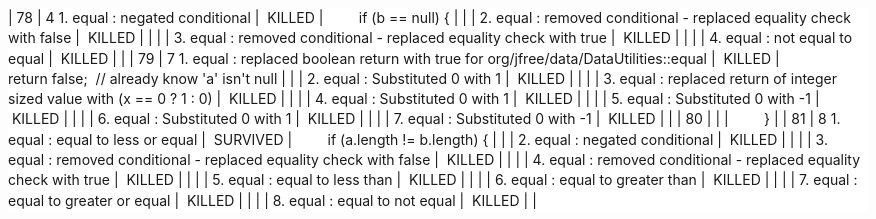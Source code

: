 | 78  | 4 1. equal : negated conditional                                                                                                                                                    |  KILLED       |         if (b == null) {                                                         |
|     | 2\. equal : removed conditional - replaced equality check with false                                                                                                                |  KILLED       |                                                                                  |
|     | 3\. equal : removed conditional - replaced equality check with true                                                                                                                 |  KILLED       |                                                                                  |
|     | 4\. equal : not equal to equal                                                                                                                                                      |  KILLED       |                                                                                  |
| 79  | 7 1. equal : replaced boolean return with true for org/jfree/data/DataUtilities::equal                                                                                              |  KILLED       |             return false;  // already know 'a' isn't null                        |
|     | 2\. equal : Substituted 0 with 1                                                                                                                                                    |  KILLED       |                                                                                  |
|     | 3\. equal : replaced return of integer sized value with (x == 0 ? 1 : 0)                                                                                                            |  KILLED       |                                                                                  |
|     | 4\. equal : Substituted 0 with 1                                                                                                                                                    |  KILLED       |                                                                                  |
|     | 5\. equal : Substituted 0 with -1                                                                                                                                                   |  KILLED       |                                                                                  |
|     | 6\. equal : Substituted 0 with 1                                                                                                                                                    |  KILLED       |                                                                                  |
|     | 7\. equal : Substituted 0 with -1                                                                                                                                                   |  KILLED       |                                                                                  |
| 80  |                                                                                                                                                                                     |               |         }                                                                        |
| 81  | 8 1. equal : equal to less or equal                                                                                                                                                 |  SURVIVED     |         if (a.length != b.length) {                                              |
|     | 2\. equal : negated conditional                                                                                                                                                     |  KILLED       |                                                                                  |
|     | 3\. equal : removed conditional - replaced equality check with false                                                                                                                |  KILLED       |                                                                                  |
|     | 4\. equal : removed conditional - replaced equality check with true                                                                                                                 |  KILLED       |                                                                                  |
|     | 5\. equal : equal to less than                                                                                                                                                      |  KILLED       |                                                                                  |
|     | 6\. equal : equal to greater than                                                                                                                                                   |  KILLED       |                                                                                  |
|     | 7\. equal : equal to greater or equal                                                                                                                                               |  KILLED       |                                                                                  |
|     | 8\. equal : equal to not equal                                                                                                                                                      |  KILLED       |                                                                                  |